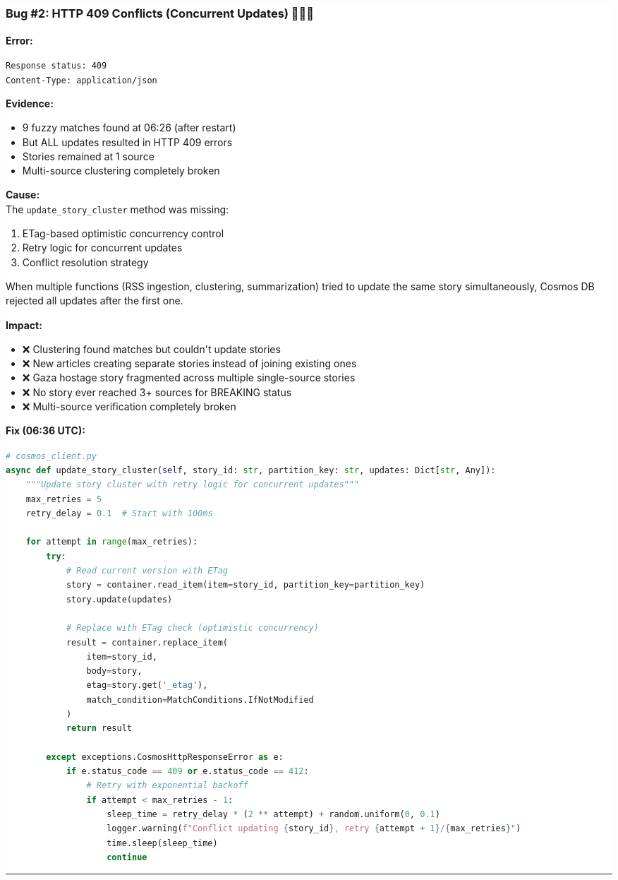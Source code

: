 
### **Bug #2: HTTP 409 Conflicts (Concurrent Updates)** 🔴🔴🔴

**Error:**
```
Response status: 409
Content-Type: application/json
```

**Evidence:**
- 9 fuzzy matches found at 06:26 (after restart)
- But ALL updates resulted in HTTP 409 errors
- Stories remained at 1 source
- Multi-source clustering completely broken

**Cause:**  
The `update_story_cluster` method was missing:
1. ETag-based optimistic concurrency control
2. Retry logic for concurrent updates
3. Conflict resolution strategy

When multiple functions (RSS ingestion, clustering, summarization) tried to update the same story simultaneously, Cosmos DB rejected all updates after the first one.

**Impact:**
- ❌ Clustering found matches but couldn't update stories
- ❌ New articles creating separate stories instead of joining existing ones
- ❌ Gaza hostage story fragmented across multiple single-source stories
- ❌ No story ever reached 3+ sources for BREAKING status
- ❌ Multi-source verification completely broken

**Fix (06:36 UTC):**
```python
# cosmos_client.py
async def update_story_cluster(self, story_id: str, partition_key: str, updates: Dict[str, Any]):
    """Update story cluster with retry logic for concurrent updates"""
    max_retries = 5
    retry_delay = 0.1  # Start with 100ms
    
    for attempt in range(max_retries):
        try:
            # Read current version with ETag
            story = container.read_item(item=story_id, partition_key=partition_key)
            story.update(updates)
            
            # Replace with ETag check (optimistic concurrency)
            result = container.replace_item(
                item=story_id,
                body=story,
                etag=story.get('_etag'),
                match_condition=MatchConditions.IfNotModified
            )
            return result
            
        except exceptions.CosmosHttpResponseError as e:
            if e.status_code == 409 or e.status_code == 412:
                # Retry with exponential backoff
                if attempt < max_retries - 1:
                    sleep_time = retry_delay * (2 ** attempt) + random.uniform(0, 0.1)
                    logger.warning(f"Conflict updating {story_id}, retry {attempt + 1}/{max_retries}")
                    time.sleep(sleep_time)
                    continue
```

---